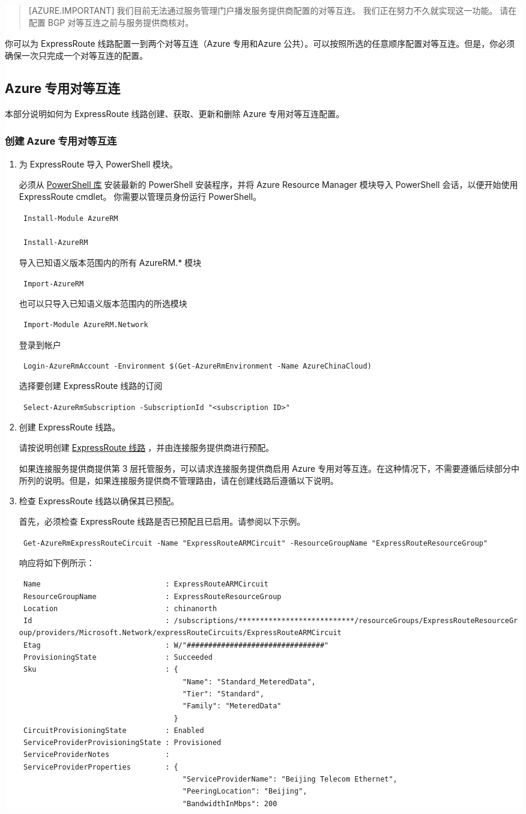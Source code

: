 >[AZURE.IMPORTANT]
> 我们目前无法通过服务管理门户播发服务提供商配置的对等互连。 我们正在努力不久就实现这一功能。 请在配置 BGP 对等互连之前与服务提供商核对。
> 
> 
你可以为 ExpressRoute 线路配置一到两个对等互连（Azure 专用和Azure 公共）。可以按照所选的任意顺序配置对等互连。但是，你必须确保一次只完成一个对等互连的配置。

## <a name="azure-private-peering"></a>Azure 专用对等互连
本部分说明如何为 ExpressRoute 线路创建、获取、更新和删除 Azure 专用对等互连配置。 

### <a name="to-create-azure-private-peering"></a>创建 Azure 专用对等互连
1. 为 ExpressRoute 导入 PowerShell 模块。

     必须从 [PowerShell 库](http://www.powershellgallery.com/) 安装最新的 PowerShell 安装程序，并将 Azure Resource Manager 模块导入 PowerShell 会话，以便开始使用 ExpressRoute cmdlet。 你需要以管理员身份运行 PowerShell。

        Install-Module AzureRM

        Install-AzureRM

    导入已知语义版本范围内的所有 AzureRM.* 模块

        Import-AzureRM

    也可以只导入已知语义版本范围内的所选模块 

        Import-Module AzureRM.Network 

    登录到帐户

        Login-AzureRmAccount -Environment $(Get-AzureRmEnvironment -Name AzureChinaCloud)

    选择要创建 ExpressRoute 线路的订阅

        Select-AzureRmSubscription -SubscriptionId "<subscription ID>"

2. 创建 ExpressRoute 线路。

    请按说明创建 [ExpressRoute 线路](/documentation/articles/expressroute-howto-circuit-arm/) ，并由连接服务提供商进行预配。 

	如果连接服务提供商提供第 3 层托管服务，可以请求连接服务提供商启用 Azure 专用对等互连。在这种情况下，不需要遵循后续部分中所列的说明。但是，如果连接服务提供商不管理路由，请在创建线路后遵循以下说明。

3. 检查 ExpressRoute 线路以确保其已预配。

	首先，必须检查 ExpressRoute 线路是否已预配且已启用。请参阅以下示例。

		Get-AzureRmExpressRouteCircuit -Name "ExpressRouteARMCircuit" -ResourceGroupName "ExpressRouteResourceGroup"

	响应将如下例所示：

		Name                             : ExpressRouteARMCircuit
		ResourceGroupName                : ExpressRouteResourceGroup
		Location                         : chinanorth
		Id                               : /subscriptions/***************************/resourceGroups/ExpressRouteResourceGroup/providers/Microsoft.Network/expressRouteCircuits/ExpressRouteARMCircuit
		Etag                             : W/"################################"
		ProvisioningState                : Succeeded
		Sku                              : {
		                                     "Name": "Standard_MeteredData",
		                                     "Tier": "Standard",
		                                     "Family": "MeteredData"
		                                   }
		CircuitProvisioningState         : Enabled
		ServiceProviderProvisioningState : Provisioned
		ServiceProviderNotes             : 
		ServiceProviderProperties        : {
		                                     "ServiceProviderName": "Beijing Telecom Ethernet",
		                                     "PeeringLocation": "Beijing",
		                                     "BandwidthInMbps": 200